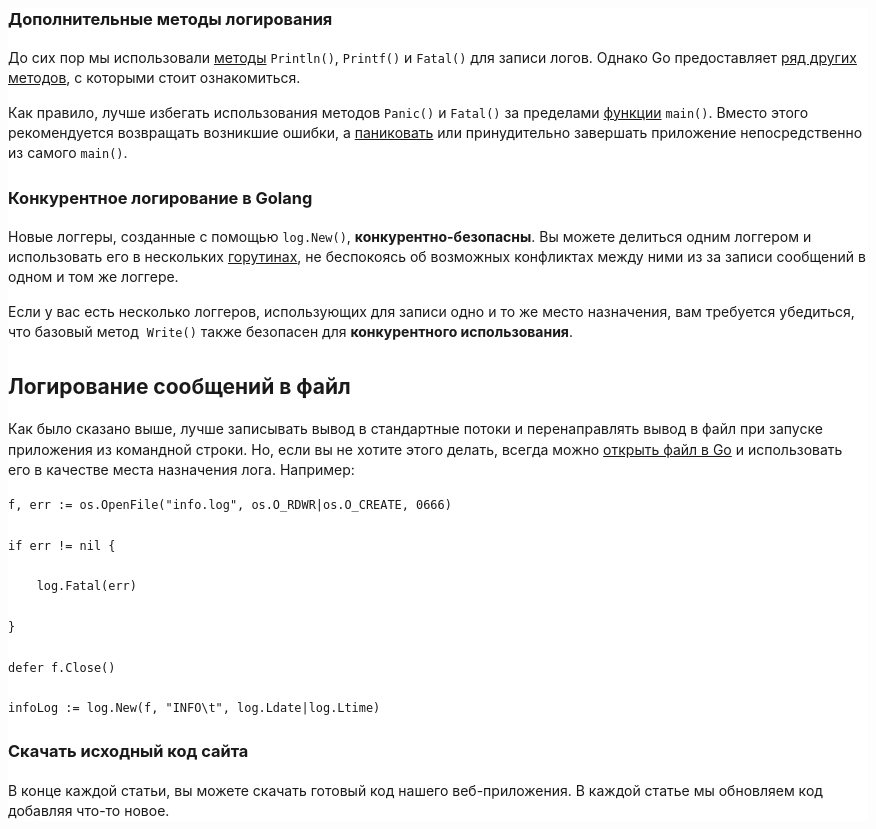 ### Дополнительные методы логирования

До сих пор мы использовали [методы](https://golangs.org/methods "методы в golang") `Println()`, `Printf()` и `Fatal()` для записи логов. Однако Go предоставляет [ряд других методов](https://golang.org/pkg/log/#Logger), с которыми стоит ознакомиться.

Как правило, лучше избегать использования методов `Panic()` и `Fatal()` за пределами [функции](https://golangs.org/func "функции в golang") `main()`. Вместо этого рекомендуется возвращать возникшие ошибки, а [паниковать](https://golangs.org/errors#using-panic "panic golang") или принудительно завершать приложение непосредственно из самого `main()`.

### Конкурентное логирование в Golang

Новые логгеры, созданные с помощью `log.New()`, **конкурентно-безопасны**. Вы можете делиться одним логгером и использовать его в нескольких [горутинах](https://golangs.org/goroutines "горутины в голанг"), не беспокоясь об возможных конфликтах между ними из за записи сообщений в одном и том же логгере.

Если у вас есть несколько логгеров, использующих для записи одно и то же место назначения, вам требуется убедиться, что базовый метод  `Write()` также безопасен для **конкурентного использования**.

## Логирование сообщений в файл

Как было сказано выше, лучше записывать вывод в стандартные потоки и перенаправлять вывод в файл при запуске приложения из командной строки. Но, если вы не хотите этого делать, всегда можно [открыть файл в Go](https://golangs.org/open-file "работа с файлами в Golang") и использовать его в качестве места назначения лога. Например:

```
f, err := os.OpenFile("info.log", os.O_RDWR|os.O_CREATE, 0666)

if err != nil {

    log.Fatal(err)

}

defer f.Close()

infoLog := log.New(f, "INFO\t", log.Ldate|log.Ltime)
```

### Скачать исходный код сайта

В конце каждой статьи, вы можете скачать готовый код нашего веб-приложения. В каждой статье мы обновляем код добавляя что-то новое.


